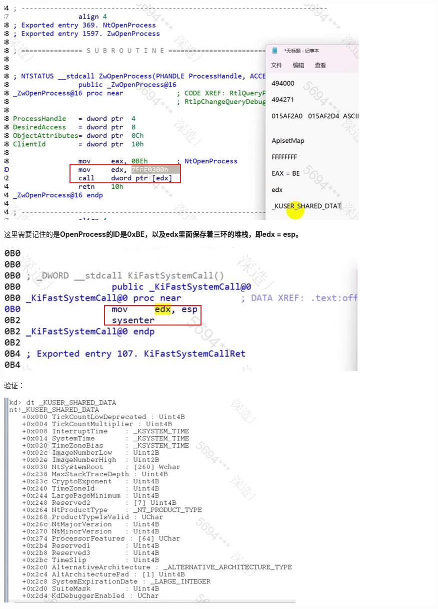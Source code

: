 ![image-20250727184307887](./%E7%B3%BB%E7%BB%9F%E8%B0%83%E7%94%A8.assets/image-20250727184307887.png)

这里需要记住的是**OpenProcess的ID是0xBE，以及edx里面保存着三环的堆栈，即edx = esp。**

![image-20250727190534904](./%E7%B3%BB%E7%BB%9F%E8%B0%83%E7%94%A8.assets/image-20250727190534904.png)

验证：

![image-20250727185210850](./%E7%B3%BB%E7%BB%9F%E8%B0%83%E7%94%A8.assets/image-20250727185210850.png)
